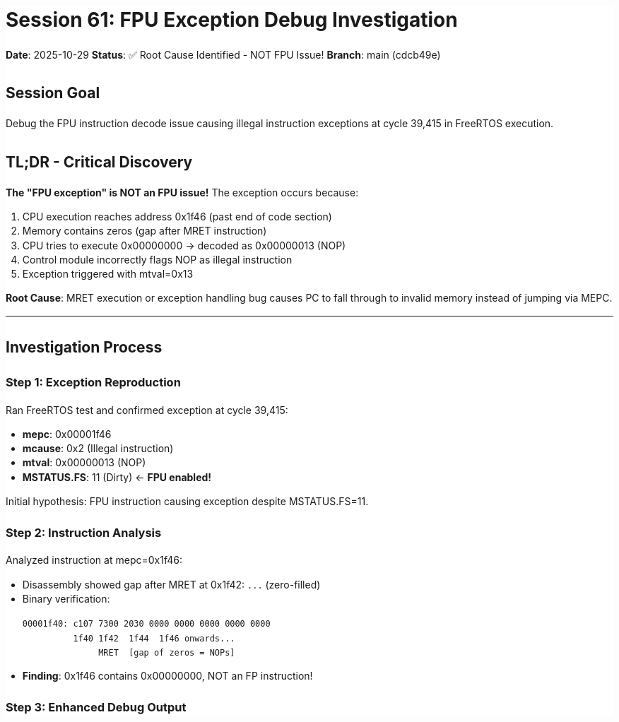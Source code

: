 # Session 61: FPU Exception Debug Investigation

**Date**: 2025-10-29
**Status**: ✅ Root Cause Identified - NOT FPU Issue!
**Branch**: main (cdcb49e)

## Session Goal

Debug the FPU instruction decode issue causing illegal instruction exceptions at cycle 39,415 in FreeRTOS execution.

## TL;DR - Critical Discovery

**The "FPU exception" is NOT an FPU issue!** The exception occurs because:
1. CPU execution reaches address 0x1f46 (past end of code section)
2. Memory contains zeros (gap after MRET instruction)
3. CPU tries to execute 0x00000000 → decoded as 0x00000013 (NOP)
4. Control module incorrectly flags NOP as illegal instruction
5. Exception triggered with mtval=0x13

**Root Cause**: MRET execution or exception handling bug causes PC to fall through to invalid memory instead of jumping via MEPC.

---

## Investigation Process

### Step 1: Exception Reproduction

Ran FreeRTOS test and confirmed exception at cycle 39,415:
- **mepc**: 0x00001f46
- **mcause**: 0x2 (Illegal instruction)
- **mtval**: 0x00000013 (NOP)
- **MSTATUS.FS**: 11 (Dirty) ← **FPU enabled!**

Initial hypothesis: FPU instruction causing exception despite MSTATUS.FS=11.

### Step 2: Instruction Analysis

Analyzed instruction at mepc=0x1f46:
- Disassembly showed gap after MRET at 0x1f42: `...` (zero-filled)
- Binary verification:
  ```
  00001f40: c107 7300 2030 0000 0000 0000 0000 0000
            1f40 1f42  1f44  1f46 onwards...
                 MRET  [gap of zeros = NOPs]
  ```
- **Finding**: 0x1f46 contains 0x00000000, NOT an FP instruction!

### Step 3: Enhanced Debug Output
